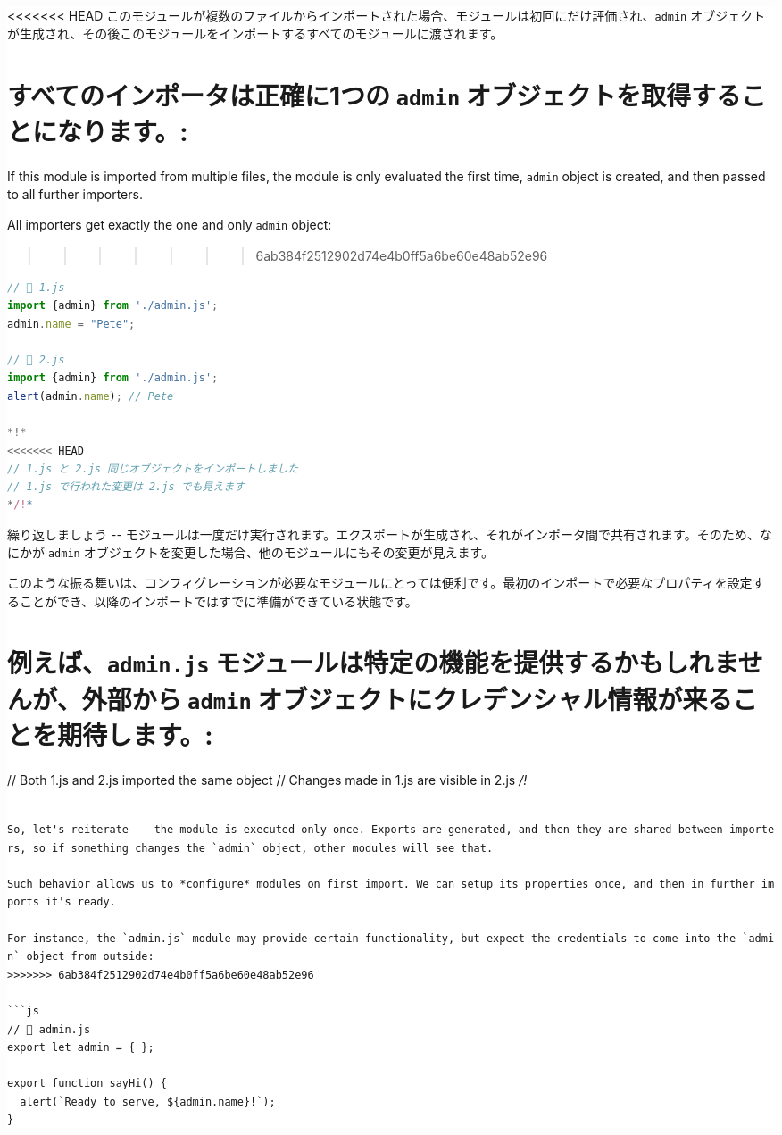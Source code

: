 <<<<<<< HEAD
このモジュールが複数のファイルからインポートされた場合、モジュールは初回にだけ評価され、`admin` オブジェクトが生成され、その後このモジュールをインポートするすべてのモジュールに渡されます。

すべてのインポータは正確に1つの `admin` オブジェクトを取得することになります。:
=======
If this module is imported from multiple files, the module is only evaluated the first time, `admin` object is created, and then passed to all further importers.

All importers get exactly the one and only `admin` object:
>>>>>>> 6ab384f2512902d74e4b0ff5a6be60e48ab52e96

```js
// 📁 1.js
import {admin} from './admin.js';
admin.name = "Pete";

// 📁 2.js
import {admin} from './admin.js';
alert(admin.name); // Pete

*!*
<<<<<<< HEAD
// 1.js と 2.js 同じオブジェクトをインポートしました
// 1.js で行われた変更は 2.js でも見えます
*/!*
```

繰り返しましょう -- モジュールは一度だけ実行されます。エクスポートが生成され、それがインポータ間で共有されます。そのため、なにかが `admin` オブジェクトを変更した場合、他のモジュールにもその変更が見えます。

このような振る舞いは、コンフィグレーションが必要なモジュールにとっては便利です。最初のインポートで必要なプロパティを設定することができ、以降のインポートではすでに準備ができている状態です。

例えば、`admin.js` モジュールは特定の機能を提供するかもしれませんが、外部から `admin` オブジェクトにクレデンシャル情報が来ることを期待します。:
=======
// Both 1.js and 2.js imported the same object
// Changes made in 1.js are visible in 2.js
*/!*
```

So, let's reiterate -- the module is executed only once. Exports are generated, and then they are shared between importers, so if something changes the `admin` object, other modules will see that.

Such behavior allows us to *configure* modules on first import. We can setup its properties once, and then in further imports it's ready.

For instance, the `admin.js` module may provide certain functionality, but expect the credentials to come into the `admin` object from outside:
>>>>>>> 6ab384f2512902d74e4b0ff5a6be60e48ab52e96

```js
// 📁 admin.js
export let admin = { };

export function sayHi() {
  alert(`Ready to serve, ${admin.name}!`);
}
```
